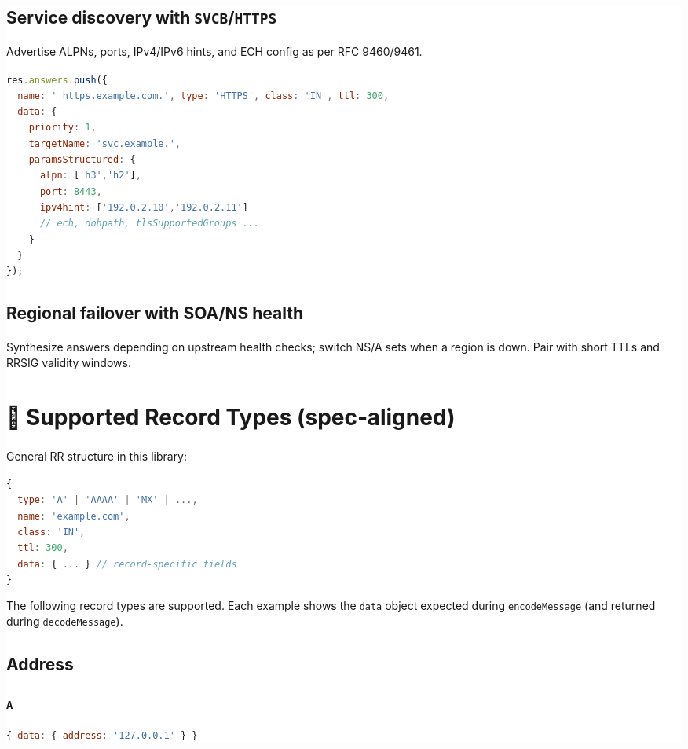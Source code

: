 
## Service discovery with `SVCB`/`HTTPS`

Advertise ALPNs, ports, IPv4/IPv6 hints, and ECH config as per RFC 9460/9461.

```js
res.answers.push({
  name: '_https.example.com.', type: 'HTTPS', class: 'IN', ttl: 300,
  data: {
    priority: 1,
    targetName: 'svc.example.',
    paramsStructured: {
      alpn: ['h3','h2'],
      port: 8443,
      ipv4hint: ['192.0.2.10','192.0.2.11']
      // ech, dohpath, tlsSupportedGroups ...
    }
  }
});
```


## Regional failover with SOA/NS health

Synthesize answers depending on upstream health checks; switch NS/A sets when a region is down. Pair with short TTLs and RRSIG validity windows.


# 📜 Supported Record Types (spec‑aligned)

General RR structure in this library:

```js
{
  type: 'A' | 'AAAA' | 'MX' | ...,
  name: 'example.com',
  class: 'IN',
  ttl: 300,
  data: { ... } // record-specific fields
}
```

The following record types are supported. Each example shows the `data` object expected during `encodeMessage` (and returned during `decodeMessage`).


## Address

### `A`
```js
{ data: { address: '127.0.0.1' } }
```
